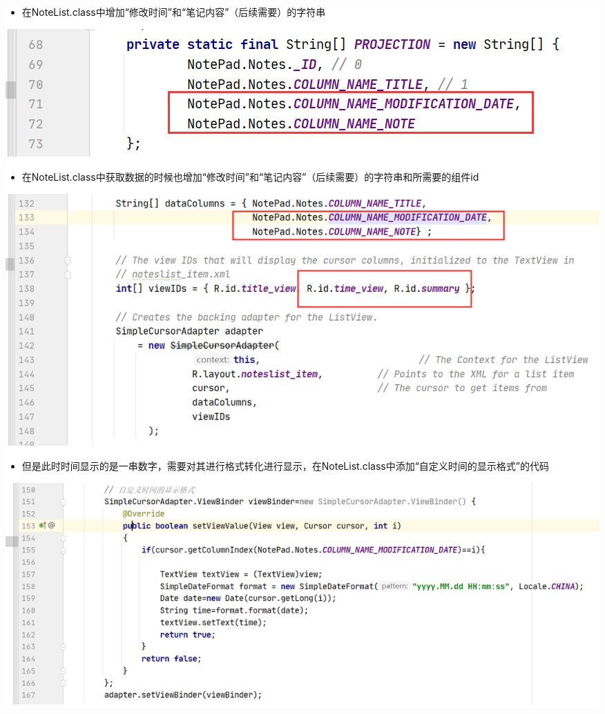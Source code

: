 

* 在NoteList.class中增加“修改时间”和“笔记内容”（后续需要）的字符串

![image-20211128150926599](https://github.com/greattt777/AndroidLab/blob/master/LabImage/mid_notepad/5.png)

* 在NoteList.class中获取数据的时候也增加“修改时间”和“笔记内容”（后续需要）的字符串和所需要的组件id

![image-20211128151229786](https://github.com/greattt777/AndroidLab/blob/master/LabImage/mid_notepad/6.png)

* 但是此时时间显示的是一串数字，需要对其进行格式转化进行显示，在NoteList.class中添加“自定义时间的显示格式”的代码

![image-20211128151629628](https://github.com/greattt777/AndroidLab/blob/master/LabImage/mid_notepad/7.png)
